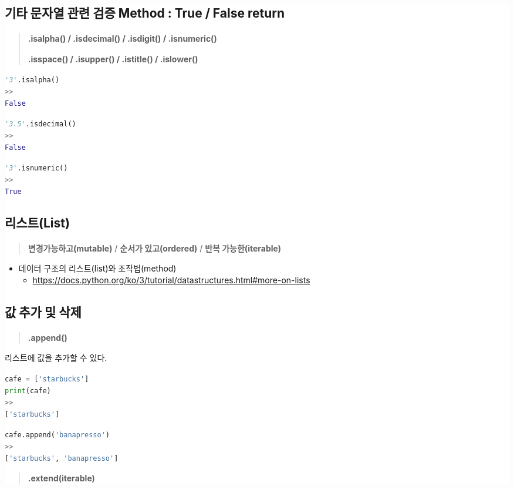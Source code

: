 

## 기타 문자열 관련 검증 Method : True / False return

> **.isalpha() / .isdecimal() / .isdigit() / .isnumeric()**
>
> **.isspace() / .isupper() / .istitle() / .islower()**

```python
'3'.isalpha()
>>
False
```

```python
'3.5'.isdecimal()
>>
False
```

```python
'3'.isnumeric()
>>
True
```



## 리스트(List)

> **변경가능하고(mutable)** / **순서가 있고(ordered)** / **반복 가능한(iterable)**

- 데이터 구조의 리스트(list)와 조작법(method)
  - https://docs.python.org/ko/3/tutorial/datastructures.html#more-on-lists



## 값 추가 및 삭제

> **.append()**

리스트에 값을 추가할 수 있다.

```python
cafe = ['starbucks']
print(cafe)
>>
['starbucks']
```

```python
cafe.append('banapresso')
>>
['starbucks', 'banapresso']
```



> **.extend(iterable)**
